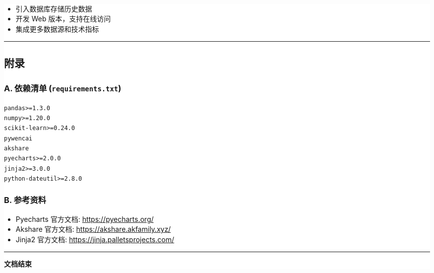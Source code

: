 - 引入数据库存储历史数据
- 开发 Web 版本，支持在线访问
- 集成更多数据源和技术指标

---

## 附录

### A. 依赖清单 (`requirements.txt`)

```
pandas>=1.3.0
numpy>=1.20.0
scikit-learn>=0.24.0
pywencai
akshare
pyecharts>=2.0.0
jinja2>=3.0.0
python-dateutil>=2.8.0
```

### B. 参考资料

- Pyecharts 官方文档: https://pyecharts.org/
- Akshare 官方文档: https://akshare.akfamily.xyz/
- Jinja2 官方文档: https://jinja.palletsprojects.com/

---

**文档结束**

